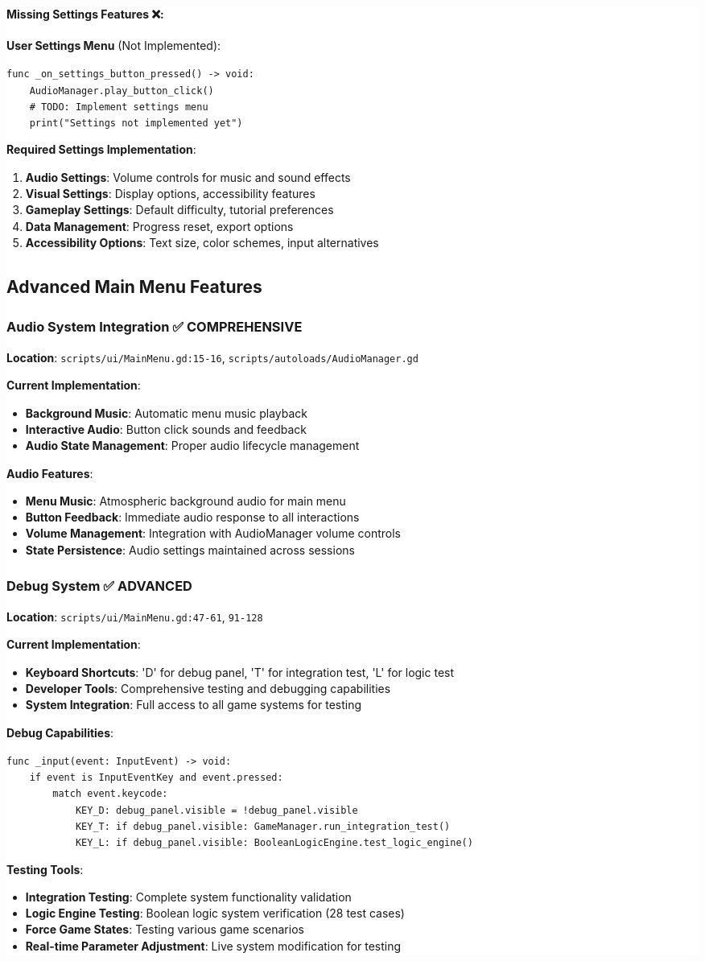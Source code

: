 #### Missing Settings Features ❌:

**User Settings Menu** (Not Implemented):
```gdscript
func _on_settings_button_pressed() -> void:
    AudioManager.play_button_click()
    # TODO: Implement settings menu
    print("Settings not implemented yet")
```

**Required Settings Implementation**:
1. **Audio Settings**: Volume controls for music and sound effects
2. **Visual Settings**: Display options, accessibility features
3. **Gameplay Settings**: Default difficulty, tutorial preferences
4. **Data Management**: Progress reset, export options
5. **Accessibility Options**: Text size, color schemes, input alternatives

## Advanced Main Menu Features

### Audio System Integration ✅ COMPREHENSIVE
**Location**: `scripts/ui/MainMenu.gd:15-16`, `scripts/autoloads/AudioManager.gd`

**Current Implementation**:
- **Background Music**: Automatic menu music playback
- **Interactive Audio**: Button click sounds and feedback
- **Audio State Management**: Proper audio lifecycle management

**Audio Features**:
- **Menu Music**: Atmospheric background audio for main menu
- **Button Feedback**: Immediate audio response to all interactions
- **Volume Management**: Integration with AudioManager volume controls
- **State Persistence**: Audio settings maintained across sessions

### Debug System ✅ ADVANCED
**Location**: `scripts/ui/MainMenu.gd:47-61`, `91-128`

**Current Implementation**:
- **Keyboard Shortcuts**: 'D' for debug panel, 'T' for integration test, 'L' for logic test
- **Developer Tools**: Comprehensive testing and debugging capabilities
- **System Integration**: Full access to all game systems for testing

**Debug Capabilities**:
```gdscript
func _input(event: InputEvent) -> void:
    if event is InputEventKey and event.pressed:
        match event.keycode:
            KEY_D: debug_panel.visible = !debug_panel.visible
            KEY_T: if debug_panel.visible: GameManager.run_integration_test()
            KEY_L: if debug_panel.visible: BooleanLogicEngine.test_logic_engine()
```

**Testing Tools**:
- **Integration Testing**: Complete system functionality validation
- **Logic Engine Testing**: Boolean logic system verification (28 test cases)
- **Force Game States**: Testing various game scenarios
- **Real-time Parameter Adjustment**: Live system modification for testing
